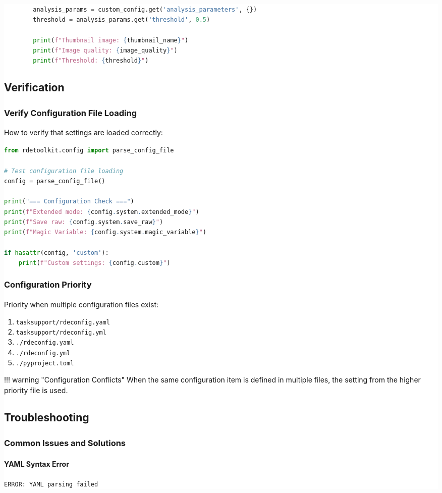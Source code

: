 ```python title="modules/process.py"
        analysis_params = custom_config.get('analysis_parameters', {})
        threshold = analysis_params.get('threshold', 0.5)

        print(f"Thumbnail image: {thumbnail_name}")
        print(f"Image quality: {image_quality}")
        print(f"Threshold: {threshold}")
```

## Verification

### Verify Configuration File Loading

How to verify that settings are loaded correctly:

```python title="test_config.py"
from rdetoolkit.config import parse_config_file

# Test configuration file loading
config = parse_config_file()

print("=== Configuration Check ===")
print(f"Extended mode: {config.system.extended_mode}")
print(f"Save raw: {config.system.save_raw}")
print(f"Magic Variable: {config.system.magic_variable}")

if hasattr(config, 'custom'):
    print(f"Custom settings: {config.custom}")
```

### Configuration Priority

Priority when multiple configuration files exist:

1. `tasksupport/rdeconfig.yaml`
2. `tasksupport/rdeconfig.yml`
3. `./rdeconfig.yaml`
4. `./rdeconfig.yml`
5. `./pyproject.toml`

!!! warning "Configuration Conflicts"
    When the same configuration item is defined in multiple files, the setting from the higher priority file is used.

## Troubleshooting

### Common Issues and Solutions

#### YAML Syntax Error

```
ERROR: YAML parsing failed
```
